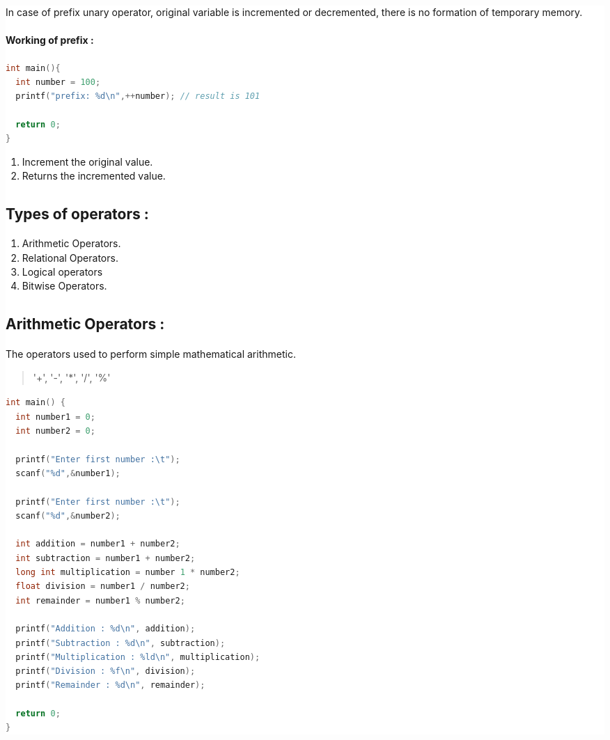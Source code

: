 In case of prefix unary operator, original variable is incremented or decremented, there is no formation of temporary memory.

#### Working of prefix :
```c
int main(){
  int number = 100;
  printf("prefix: %d\n",++number); // result is 101

  return 0;
}
```
1. Increment the original value.
2. Returns the incremented value.

## Types of operators :
  1. Arithmetic Operators.
  2. Relational Operators.
  3. Logical operators
  4. Bitwise Operators.

## Arithmetic Operators :
The operators used to perform simple
mathematical arithmetic.
> '+', '-', '*', '/', '%'

```c
int main() {
  int number1 = 0;
  int number2 = 0;

  printf("Enter first number :\t");
  scanf("%d",&number1);

  printf("Enter first number :\t");
  scanf("%d",&number2);

  int addition = number1 + number2;
  int subtraction = number1 + number2;
  long int multiplication = number 1 * number2;
  float division = number1 / number2;
  int remainder = number1 % number2;

  printf("Addition : %d\n", addition);
  printf("Subtraction : %d\n", subtraction);
  printf("Multiplication : %ld\n", multiplication);
  printf("Division : %f\n", division);
  printf("Remainder : %d\n", remainder);

  return 0;
}
```
